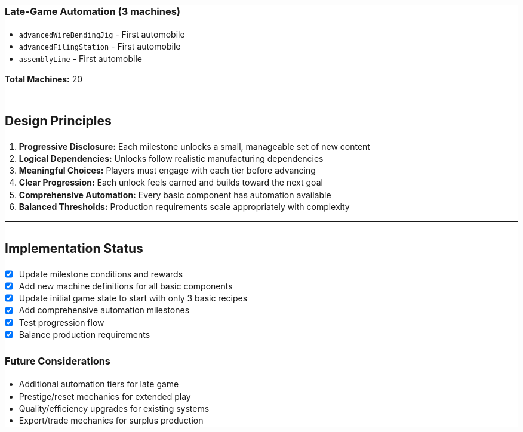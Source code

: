 ### Late-Game Automation (3 machines)
- `advancedWireBendingJig` - First automobile
- `advancedFilingStation` - First automobile
- `assemblyLine` - First automobile

**Total Machines:** 20

---

## Design Principles

1. **Progressive Disclosure:** Each milestone unlocks a small, manageable set of new content
2. **Logical Dependencies:** Unlocks follow realistic manufacturing dependencies
3. **Meaningful Choices:** Players must engage with each tier before advancing
4. **Clear Progression:** Each unlock feels earned and builds toward the next goal
5. **Comprehensive Automation:** Every basic component has automation available
6. **Balanced Thresholds:** Production requirements scale appropriately with complexity

---

## Implementation Status
- [x] Update milestone conditions and rewards
- [x] Add new machine definitions for all basic components
- [x] Update initial game state to start with only 3 basic recipes
- [x] Add comprehensive automation milestones
- [x] Test progression flow
- [x] Balance production requirements

### Future Considerations
- Additional automation tiers for late game
- Prestige/reset mechanics for extended play
- Quality/efficiency upgrades for existing systems
- Export/trade mechanics for surplus production